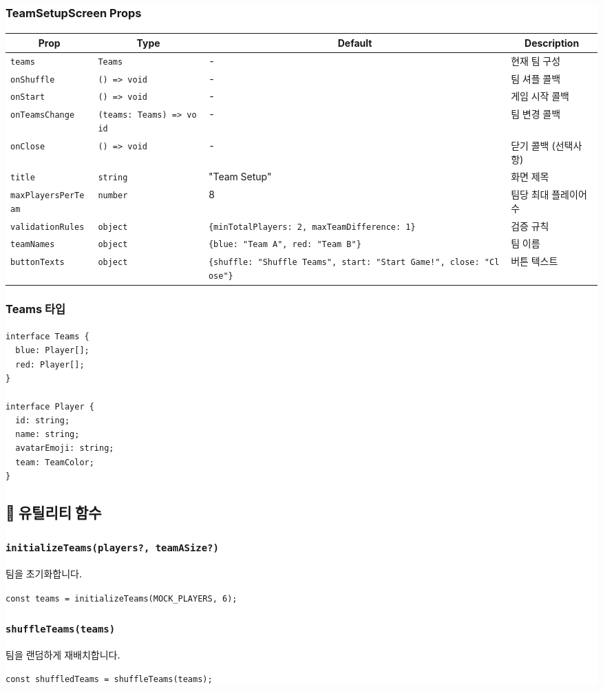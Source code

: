 ### TeamSetupScreen Props

| Prop | Type | Default | Description |
|------|------|---------|-------------|
| `teams` | `Teams` | - | 현재 팀 구성 |
| `onShuffle` | `() => void` | - | 팀 셔플 콜백 |
| `onStart` | `() => void` | - | 게임 시작 콜백 |
| `onTeamsChange` | `(teams: Teams) => void` | - | 팀 변경 콜백 |
| `onClose` | `() => void` | - | 닫기 콜백 (선택사항) |
| `title` | `string` | "Team Setup" | 화면 제목 |
| `maxPlayersPerTeam` | `number` | 8 | 팀당 최대 플레이어 수 |
| `validationRules` | `object` | `{minTotalPlayers: 2, maxTeamDifference: 1}` | 검증 규칙 |
| `teamNames` | `object` | `{blue: "Team A", red: "Team B"}` | 팀 이름 |
| `buttonTexts` | `object` | `{shuffle: "Shuffle Teams", start: "Start Game!", close: "Close"}` | 버튼 텍스트 |

### Teams 타입

```tsx
interface Teams {
  blue: Player[];
  red: Player[];
}

interface Player {
  id: string;
  name: string;
  avatarEmoji: string;
  team: TeamColor;
}
```

## 🔧 유틸리티 함수

### `initializeTeams(players?, teamASize?)`
팀을 초기화합니다.

```tsx
const teams = initializeTeams(MOCK_PLAYERS, 6);
```

### `shuffleTeams(teams)`
팀을 랜덤하게 재배치합니다.

```tsx
const shuffledTeams = shuffleTeams(teams);
```
